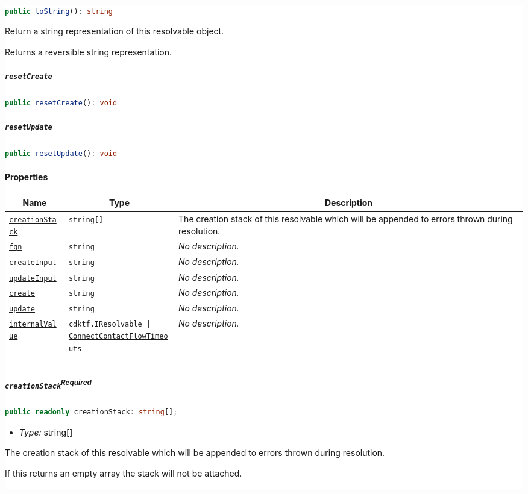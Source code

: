 ```typescript
public toString(): string
```

Return a string representation of this resolvable object.

Returns a reversible string representation.

##### `resetCreate` <a name="resetCreate" id="@cdktf/aws-cdk.connectContactFlow.ConnectContactFlowTimeoutsOutputReference.resetCreate"></a>

```typescript
public resetCreate(): void
```

##### `resetUpdate` <a name="resetUpdate" id="@cdktf/aws-cdk.connectContactFlow.ConnectContactFlowTimeoutsOutputReference.resetUpdate"></a>

```typescript
public resetUpdate(): void
```


#### Properties <a name="Properties" id="Properties"></a>

| **Name** | **Type** | **Description** |
| --- | --- | --- |
| <code><a href="#@cdktf/aws-cdk.connectContactFlow.ConnectContactFlowTimeoutsOutputReference.property.creationStack">creationStack</a></code> | <code>string[]</code> | The creation stack of this resolvable which will be appended to errors thrown during resolution. |
| <code><a href="#@cdktf/aws-cdk.connectContactFlow.ConnectContactFlowTimeoutsOutputReference.property.fqn">fqn</a></code> | <code>string</code> | *No description.* |
| <code><a href="#@cdktf/aws-cdk.connectContactFlow.ConnectContactFlowTimeoutsOutputReference.property.createInput">createInput</a></code> | <code>string</code> | *No description.* |
| <code><a href="#@cdktf/aws-cdk.connectContactFlow.ConnectContactFlowTimeoutsOutputReference.property.updateInput">updateInput</a></code> | <code>string</code> | *No description.* |
| <code><a href="#@cdktf/aws-cdk.connectContactFlow.ConnectContactFlowTimeoutsOutputReference.property.create">create</a></code> | <code>string</code> | *No description.* |
| <code><a href="#@cdktf/aws-cdk.connectContactFlow.ConnectContactFlowTimeoutsOutputReference.property.update">update</a></code> | <code>string</code> | *No description.* |
| <code><a href="#@cdktf/aws-cdk.connectContactFlow.ConnectContactFlowTimeoutsOutputReference.property.internalValue">internalValue</a></code> | <code>cdktf.IResolvable \| <a href="#@cdktf/aws-cdk.connectContactFlow.ConnectContactFlowTimeouts">ConnectContactFlowTimeouts</a></code> | *No description.* |

---

##### `creationStack`<sup>Required</sup> <a name="creationStack" id="@cdktf/aws-cdk.connectContactFlow.ConnectContactFlowTimeoutsOutputReference.property.creationStack"></a>

```typescript
public readonly creationStack: string[];
```

- *Type:* string[]

The creation stack of this resolvable which will be appended to errors thrown during resolution.

If this returns an empty array the stack will not be attached.

---
